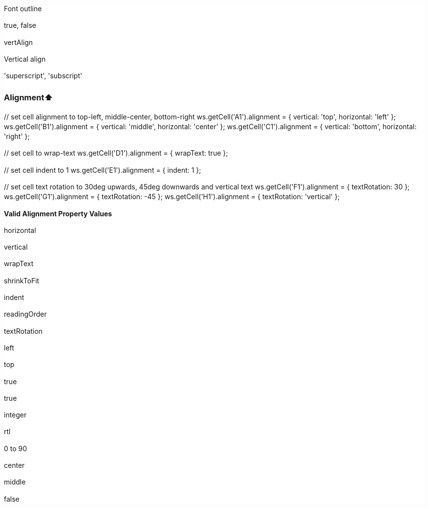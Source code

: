 Font outline

true, false

vertAlign

Vertical align

'superscript', 'subscript'

### Alignment⬆

// set cell alignment to top-left, middle-center, bottom-right
ws.getCell('A1').alignment \= { vertical: 'top', horizontal: 'left' };
ws.getCell('B1').alignment \= { vertical: 'middle', horizontal: 'center' };
ws.getCell('C1').alignment \= { vertical: 'bottom', horizontal: 'right' };

// set cell to wrap-text
ws.getCell('D1').alignment \= { wrapText: true };

// set cell indent to 1
ws.getCell('E1').alignment \= { indent: 1 };

// set cell text rotation to 30deg upwards, 45deg downwards and vertical text
ws.getCell('F1').alignment \= { textRotation: 30 };
ws.getCell('G1').alignment \= { textRotation: \-45 };
ws.getCell('H1').alignment \= { textRotation: 'vertical' };

**Valid Alignment Property Values**

horizontal

vertical

wrapText

shrinkToFit

indent

readingOrder

textRotation

left

top

true

true

integer

rtl

0 to 90

center

middle

false
